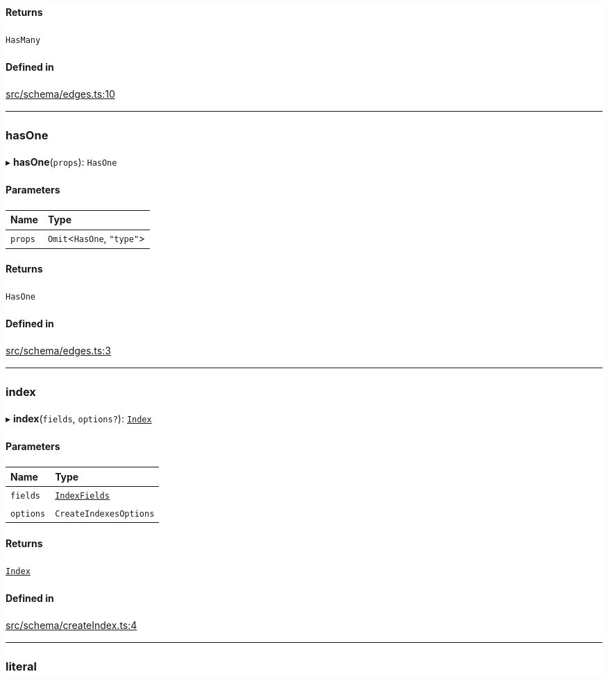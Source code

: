 #### Returns

`HasMany`

#### Defined in

[src/schema/edges.ts:10](https://github.com/anatoo/basil-odm/blob/15cf09f/src/schema/edges.ts#L10)

___

### hasOne

▸ **hasOne**(`props`): `HasOne`

#### Parameters

| Name | Type |
| :------ | :------ |
| `props` | `Omit`\<`HasOne`, ``"type"``\> |

#### Returns

`HasOne`

#### Defined in

[src/schema/edges.ts:3](https://github.com/anatoo/basil-odm/blob/15cf09f/src/schema/edges.ts#L3)

___

### index

▸ **index**(`fields`, `options?`): [`Index`](README.md#index)

#### Parameters

| Name | Type |
| :------ | :------ |
| `fields` | [`IndexFields`](README.md#indexfields) |
| `options` | `CreateIndexesOptions` |

#### Returns

[`Index`](README.md#index)

#### Defined in

[src/schema/createIndex.ts:4](https://github.com/anatoo/basil-odm/blob/15cf09f/src/schema/createIndex.ts#L4)

___

### literal
